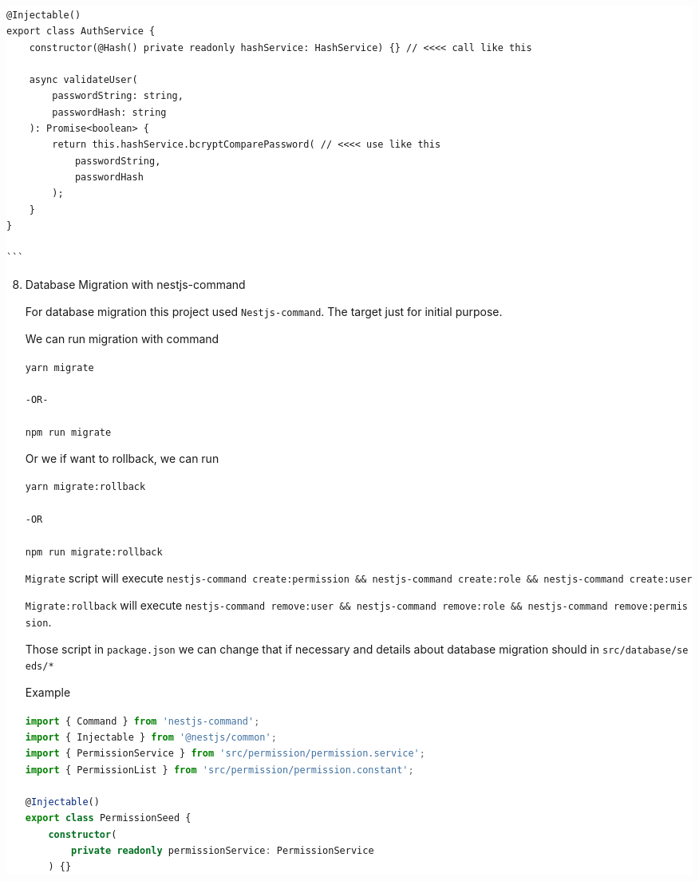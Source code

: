 	@Injectable()
	export class AuthService {
		constructor(@Hash() private readonly hashService: HashService) {} // <<<< call like this

		async validateUser(
			passwordString: string,
			passwordHash: string
		): Promise<boolean> {
			return this.hashService.bcryptComparePassword( // <<<< use like this
				passwordString,
				passwordHash
			);
		}
	}

	```

8. Database Migration with nestjs-command

	For database migration this project used `Nestjs-command`. The target just for initial purpose.

	We can run migration with command
	```sh
	yarn migrate

	-OR-

	npm run migrate
	```

	Or we if want to rollback, we can run
	```sh
	yarn migrate:rollback

	-OR

	npm run migrate:rollback
	```

	`Migrate` script will execute `nestjs-command create:permission && nestjs-command create:role && nestjs-command create:user`
	
	`Migrate:rollback` will execute `nestjs-command remove:user && nestjs-command remove:role && nestjs-command remove:permission`. 
	
	Those script in `package.json` we can change that if necessary and details about database migration should in `src/database/seeds/*`

	Example
	
	```ts
	import { Command } from 'nestjs-command';
	import { Injectable } from '@nestjs/common';
	import { PermissionService } from 'src/permission/permission.service';
	import { PermissionList } from 'src/permission/permission.constant';

	@Injectable()
	export class PermissionSeed {
		constructor(
			private readonly permissionService: PermissionService
		) {}

